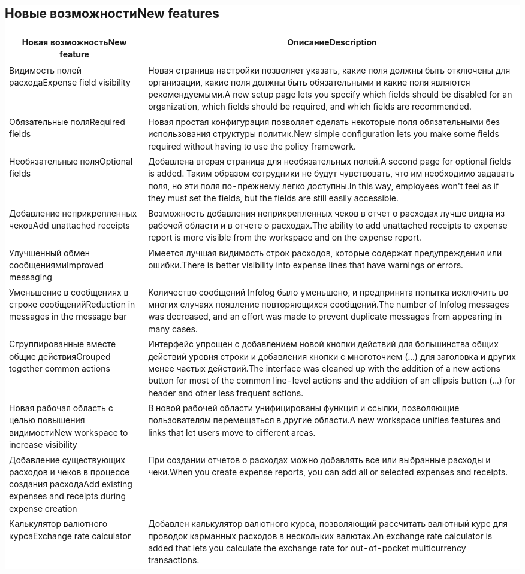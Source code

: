 ## <a name="new-features"></a><span data-ttu-id="fc380-125">Новые возможности</span><span class="sxs-lookup"><span data-stu-id="fc380-125">New features</span></span>

| <span data-ttu-id="fc380-126">Новая возможность</span><span class="sxs-lookup"><span data-stu-id="fc380-126">New feature</span></span> | <span data-ttu-id="fc380-127">Описание</span><span class="sxs-lookup"><span data-stu-id="fc380-127">Description</span></span> |
|---|----|
| <span data-ttu-id="fc380-128">Видимость полей расхода</span><span class="sxs-lookup"><span data-stu-id="fc380-128">Expense field visibility</span></span> | <span data-ttu-id="fc380-129">Новая страница настройки позволяет указать, какие поля должны быть отключены для организации, какие поля должны быть обязательными и какие поля являются рекомендуемыми.</span><span class="sxs-lookup"><span data-stu-id="fc380-129">A new setup page lets you specify which fields should be disabled for an organization, which fields should be required, and which fields are recommended.</span></span> |
| <span data-ttu-id="fc380-130">Обязательные поля</span><span class="sxs-lookup"><span data-stu-id="fc380-130">Required fields</span></span> | <span data-ttu-id="fc380-131">Новая простая конфигурация позволяет сделать некоторые поля обязательными без использования структуры политик.</span><span class="sxs-lookup"><span data-stu-id="fc380-131">New simple configuration lets you make some fields required without having to use the policy framework.</span></span> |
| <span data-ttu-id="fc380-132">Необязательные поля</span><span class="sxs-lookup"><span data-stu-id="fc380-132">Optional fields</span></span> | <span data-ttu-id="fc380-133">Добавлена вторая страница для необязательных полей.</span><span class="sxs-lookup"><span data-stu-id="fc380-133">A second page for optional fields is added.</span></span> <span data-ttu-id="fc380-134">Таким образом сотрудники не будут чувствовать, что им необходимо задавать поля, но эти поля по-прежнему легко доступны.</span><span class="sxs-lookup"><span data-stu-id="fc380-134">In this way, employees won't feel as if they must set the fields, but the fields are still easily accessible.</span></span> |
| <span data-ttu-id="fc380-135">Добавление неприкрепленных чеков</span><span class="sxs-lookup"><span data-stu-id="fc380-135">Add unattached receipts</span></span> | <span data-ttu-id="fc380-136">Возможность добавления неприкрепленных чеков в отчет о расходах лучше видна из рабочей области и в отчете о расходах.</span><span class="sxs-lookup"><span data-stu-id="fc380-136">The ability to add unattached receipts to expense report is more visible from the workspace and on the expense report.</span></span> |
| <span data-ttu-id="fc380-137">Улучшенный обмен сообщениями</span><span class="sxs-lookup"><span data-stu-id="fc380-137">Improved messaging</span></span> | <span data-ttu-id="fc380-138">Имеется лучшая видимость строк расходов, которые содержат предупреждения или ошибки.</span><span class="sxs-lookup"><span data-stu-id="fc380-138">There is better visibility into expense lines that have warnings or errors.</span></span> |
| <span data-ttu-id="fc380-139">Уменьшение в сообщениях в строке сообщений</span><span class="sxs-lookup"><span data-stu-id="fc380-139">Reduction in messages in the message bar</span></span>| <span data-ttu-id="fc380-140">Количество сообщений Infolog было уменьшено, и предпринята попытка исключить во многих случаях появление повторяющихся сообщений.</span><span class="sxs-lookup"><span data-stu-id="fc380-140">The number of Infolog messages was decreased, and an effort was made to prevent duplicate messages from appearing in many cases.</span></span> |
| <span data-ttu-id="fc380-141">Сгруппированные вместе общие действия</span><span class="sxs-lookup"><span data-stu-id="fc380-141">Grouped together common actions</span></span> | <span data-ttu-id="fc380-142">Интерфейс упрощен с добавлением новой кнопки действий для большинства общих действий уровня строки и добавления кнопки с многоточием (...) для заголовка и других менее частых действий.</span><span class="sxs-lookup"><span data-stu-id="fc380-142">The interface was cleaned up with the addition of a new actions button for most of the common line-level actions and the addition of an ellipsis button (...) for header and other less frequent actions.</span></span> |
| <span data-ttu-id="fc380-143">Новая рабочая область с целью повышения видимости</span><span class="sxs-lookup"><span data-stu-id="fc380-143">New workspace to increase visibility</span></span> | <span data-ttu-id="fc380-144">В новой рабочей области унифицированы функция и ссылки, позволяющие пользователям перемещаться в другие области.</span><span class="sxs-lookup"><span data-stu-id="fc380-144">A new workspace unifies features and links that let users move to different areas.</span></span> |
| <span data-ttu-id="fc380-145">Добавление существующих расходов и чеков в процессе создания расхода</span><span class="sxs-lookup"><span data-stu-id="fc380-145">Add existing expenses and receipts during expense creation</span></span> | <span data-ttu-id="fc380-146">При создании отчетов о расходах можно добавлять все или выбранные расходы и чеки.</span><span class="sxs-lookup"><span data-stu-id="fc380-146">When you create expense reports, you can add all or selected expenses and receipts.</span></span> |
| <span data-ttu-id="fc380-147">Калькулятор валютного курса</span><span class="sxs-lookup"><span data-stu-id="fc380-147">Exchange rate calculator</span></span> | <span data-ttu-id="fc380-148">Добавлен калькулятор валютного курса, позволяющий рассчитать валютный курс для проводок карманных расходов в нескольких валютах.</span><span class="sxs-lookup"><span data-stu-id="fc380-148">An exchange rate calculator is added that lets you calculate the exchange rate for out-of-pocket multicurrency transactions.</span></span> |